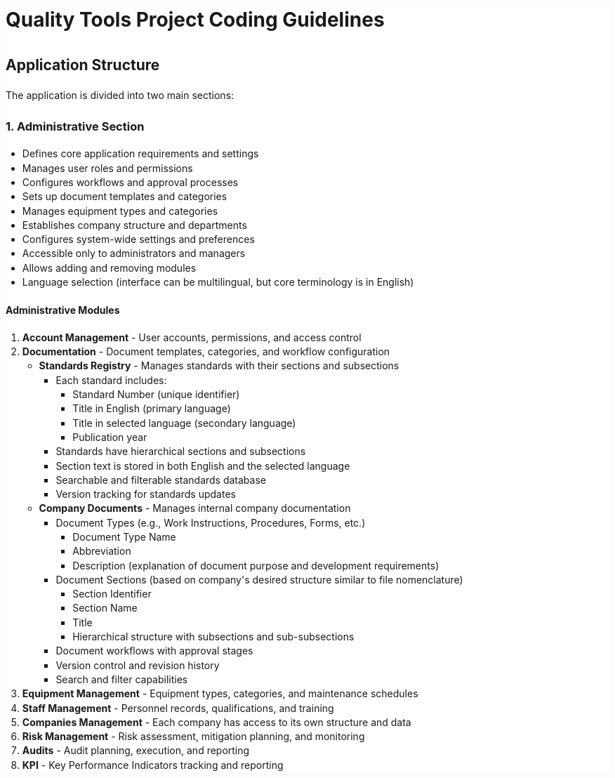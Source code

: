 # Quality Tools Project Coding Guidelines

## Application Structure
The application is divided into two main sections:

### 1. Administrative Section
- Defines core application requirements and settings
- Manages user roles and permissions
- Configures workflows and approval processes
- Sets up document templates and categories
- Manages equipment types and categories
- Establishes company structure and departments
- Configures system-wide settings and preferences
- Accessible only to administrators and managers
- Allows adding and removing modules
- Language selection (interface can be multilingual, but core terminology is in English)

#### Administrative Modules
1. **Account Management** - User accounts, permissions, and access control
2. **Documentation** - Document templates, categories, and workflow configuration
   - **Standards Registry** - Manages standards with their sections and subsections
     - Each standard includes:
       - Standard Number (unique identifier)
       - Title in English (primary language)
       - Title in selected language (secondary language)
       - Publication year
     - Standards have hierarchical sections and subsections
     - Section text is stored in both English and the selected language
     - Searchable and filterable standards database
     - Version tracking for standards updates
   - **Company Documents** - Manages internal company documentation
     - Document Types (e.g., Work Instructions, Procedures, Forms, etc.)
       - Document Type Name
       - Abbreviation
       - Description (explanation of document purpose and development requirements)
     - Document Sections (based on company's desired structure similar to file nomenclature)
       - Section Identifier
       - Section Name
       - Title
       - Hierarchical structure with subsections and sub-subsections
     - Document workflows with approval stages
     - Version control and revision history
     - Search and filter capabilities
3. **Equipment Management** - Equipment types, categories, and maintenance schedules
4. **Staff Management** - Personnel records, qualifications, and training
5. **Companies Management** - Each company has access to its own structure and data
6. **Risk Management** - Risk assessment, mitigation planning, and monitoring
7. **Audits** - Audit planning, execution, and reporting
8. **KPI** - Key Performance Indicators tracking and reporting
